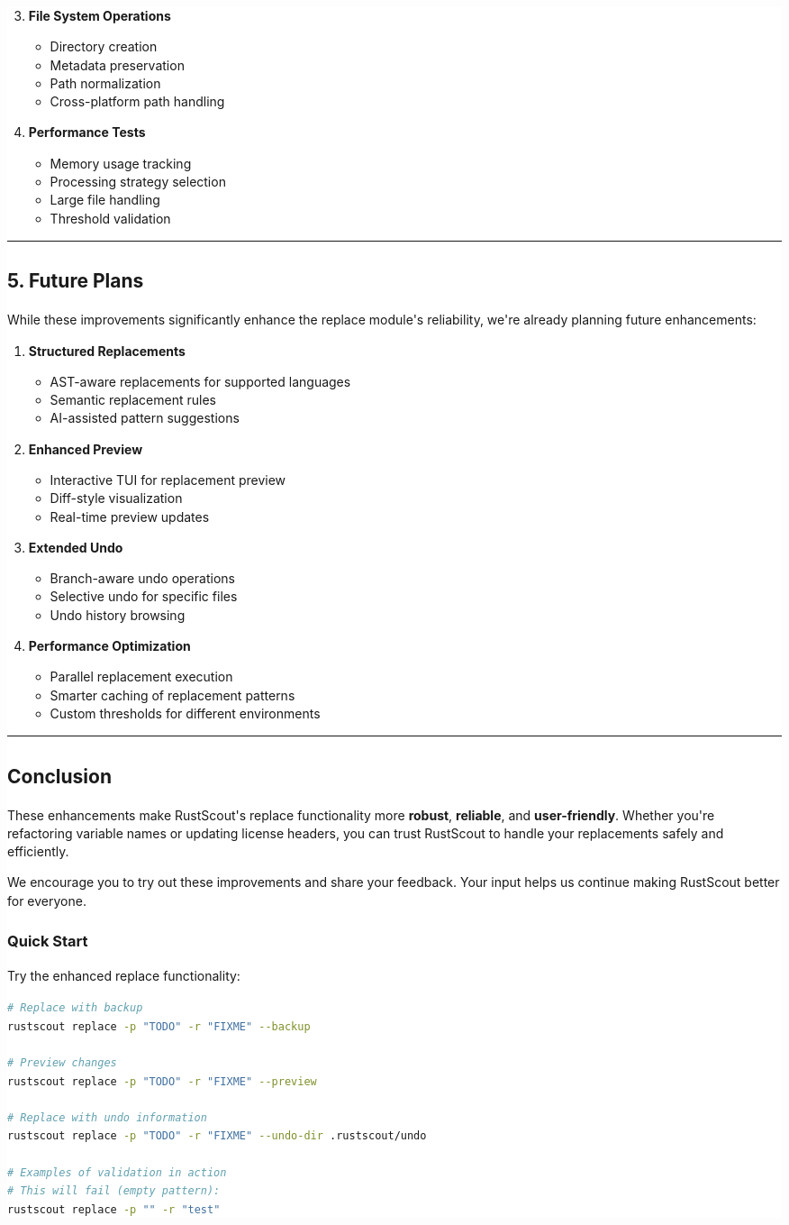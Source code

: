 3. **File System Operations**
   - Directory creation
   - Metadata preservation
   - Path normalization
   - Cross-platform path handling

4. **Performance Tests**
   - Memory usage tracking
   - Processing strategy selection
   - Large file handling
   - Threshold validation

---

## 5. Future Plans

While these improvements significantly enhance the replace module's reliability, we're already planning future enhancements:

1. **Structured Replacements**
   - AST-aware replacements for supported languages
   - Semantic replacement rules
   - AI-assisted pattern suggestions

2. **Enhanced Preview**
   - Interactive TUI for replacement preview
   - Diff-style visualization
   - Real-time preview updates

3. **Extended Undo**
   - Branch-aware undo operations
   - Selective undo for specific files
   - Undo history browsing

4. **Performance Optimization**
   - Parallel replacement execution
   - Smarter caching of replacement patterns
   - Custom thresholds for different environments

---

## Conclusion

These enhancements make RustScout's replace functionality more **robust**, **reliable**, and **user-friendly**. Whether you're refactoring variable names or updating license headers, you can trust RustScout to handle your replacements safely and efficiently.

We encourage you to try out these improvements and share your feedback. Your input helps us continue making RustScout better for everyone.

### Quick Start

Try the enhanced replace functionality:
```bash
# Replace with backup
rustscout replace -p "TODO" -r "FIXME" --backup

# Preview changes
rustscout replace -p "TODO" -r "FIXME" --preview

# Replace with undo information
rustscout replace -p "TODO" -r "FIXME" --undo-dir .rustscout/undo

# Examples of validation in action
# This will fail (empty pattern):
rustscout replace -p "" -r "test"

```